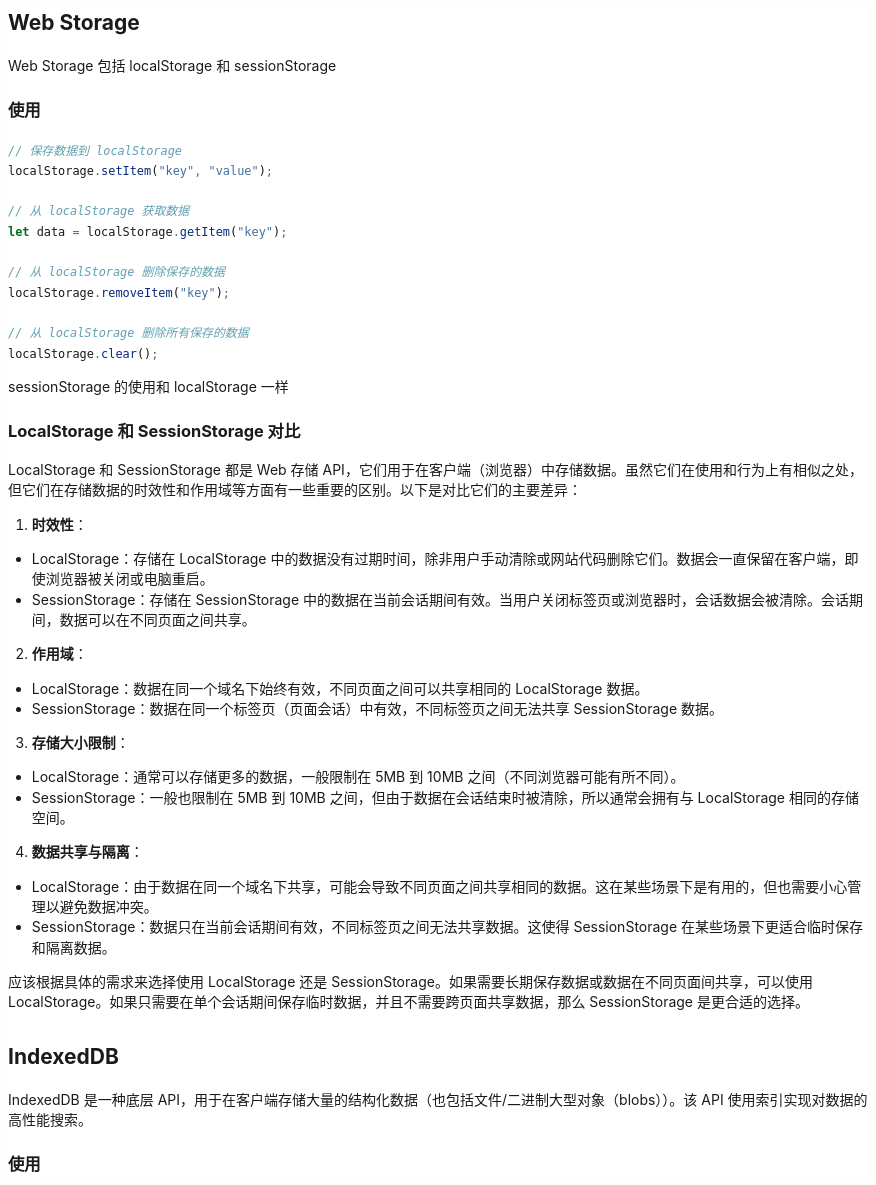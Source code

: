 ## Web Storage

Web Storage 包括 localStorage 和 sessionStorage

### 使用

```javascript
// 保存数据到 localStorage
localStorage.setItem("key", "value");

// 从 localStorage 获取数据
let data = localStorage.getItem("key");

// 从 localStorage 删除保存的数据
localStorage.removeItem("key");

// 从 localStorage 删除所有保存的数据
localStorage.clear();
```

sessionStorage 的使用和 localStorage 一样

### LocalStorage 和 SessionStorage 对比

LocalStorage 和 SessionStorage 都是 Web 存储 API，它们用于在客户端（浏览器）中存储数据。虽然它们在使用和行为上有相似之处，但它们在存储数据的时效性和作用域等方面有一些重要的区别。以下是对比它们的主要差异：

1.  **时效性**：

- LocalStorage：存储在 LocalStorage 中的数据没有过期时间，除非用户手动清除或网站代码删除它们。数据会一直保留在客户端，即使浏览器被关闭或电脑重启。
- SessionStorage：存储在 SessionStorage 中的数据在当前会话期间有效。当用户关闭标签页或浏览器时，会话数据会被清除。会话期间，数据可以在不同页面之间共享。

2.  **作用域**：

- LocalStorage：数据在同一个域名下始终有效，不同页面之间可以共享相同的 LocalStorage 数据。
- SessionStorage：数据在同一个标签页（页面会话）中有效，不同标签页之间无法共享 SessionStorage 数据。

3.  **存储大小限制**：

- LocalStorage：通常可以存储更多的数据，一般限制在 5MB 到 10MB 之间（不同浏览器可能有所不同）。
- SessionStorage：一般也限制在 5MB 到 10MB 之间，但由于数据在会话结束时被清除，所以通常会拥有与 LocalStorage 相同的存储空间。

4.  **数据共享与隔离**：

- LocalStorage：由于数据在同一个域名下共享，可能会导致不同页面之间共享相同的数据。这在某些场景下是有用的，但也需要小心管理以避免数据冲突。
- SessionStorage：数据只在当前会话期间有效，不同标签页之间无法共享数据。这使得 SessionStorage 在某些场景下更适合临时保存和隔离数据。

应该根据具体的需求来选择使用 LocalStorage 还是 SessionStorage。如果需要长期保存数据或数据在不同页面间共享，可以使用 LocalStorage。如果只需要在单个会话期间保存临时数据，并且不需要跨页面共享数据，那么 SessionStorage 是更合适的选择。

## IndexedDB

IndexedDB 是一种底层 API，用于在客户端存储大量的结构化数据（也包括文件/二进制大型对象（blobs））。该 API 使用索引实现对数据的高性能搜索。

### 使用
